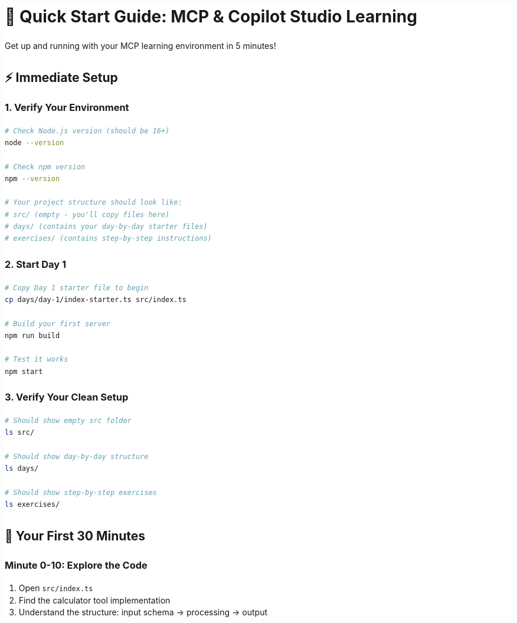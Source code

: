# 🚀 Quick Start Guide: MCP & Copilot Studio Learning

Get up and running with your MCP learning environment in 5 minutes!

## ⚡ Immediate Setup

### 1. Verify Your Environment
```bash
# Check Node.js version (should be 16+)
node --version

# Check npm version  
npm --version

# Your project structure should look like:
# src/ (empty - you'll copy files here)
# days/ (contains your day-by-day starter files)
# exercises/ (contains step-by-step instructions)
```

### 2. Start Day 1
```bash
# Copy Day 1 starter file to begin
cp days/day-1/index-starter.ts src/index.ts

# Build your first server
npm run build

# Test it works
npm start
```

### 3. Verify Your Clean Setup
```bash
# Should show empty src folder
ls src/

# Should show day-by-day structure
ls days/

# Should show step-by-step exercises
ls exercises/
```

## 🎯 Your First 30 Minutes

### Minute 0-10: Explore the Code
1. Open `src/index.ts` 
2. Find the calculator tool implementation
3. Understand the structure: input schema → processing → output
